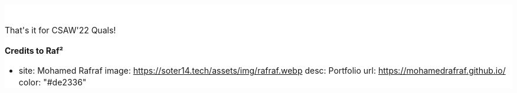 <br/>

That's it for CSAW'22 Quals!

**Credits to Raf²**

- site: Mohamed Rafraf
  image: https://soter14.tech/assets/img/rafraf.webp
  desc: Portfolio
  url: https://mohamedrafraf.github.io/
  color: "#de2336"
